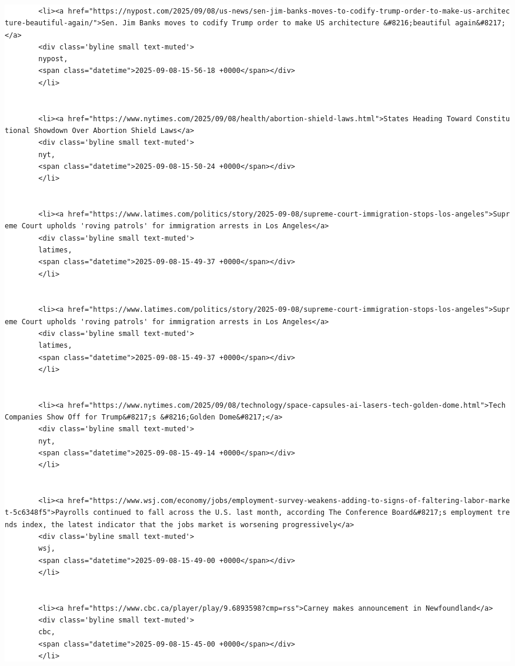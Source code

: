 
            <li><a href="https://nypost.com/2025/09/08/us-news/sen-jim-banks-moves-to-codify-trump-order-to-make-us-architecture-beautiful-again/">Sen. Jim Banks moves to codify Trump order to make US architecture &#8216;beautiful again&#8217;</a>
            <div class='byline small text-muted'>
            nypost, 
            <span class="datetime">2025-09-08-15-56-18 +0000</span></div>
            </li>
        

            <li><a href="https://www.nytimes.com/2025/09/08/health/abortion-shield-laws.html">States Heading Toward Constitutional Showdown Over Abortion Shield Laws</a>
            <div class='byline small text-muted'>
            nyt, 
            <span class="datetime">2025-09-08-15-50-24 +0000</span></div>
            </li>
        

            <li><a href="https://www.latimes.com/politics/story/2025-09-08/supreme-court-immigration-stops-los-angeles">Supreme Court upholds 'roving patrols' for immigration arrests in Los Angeles</a>
            <div class='byline small text-muted'>
            latimes, 
            <span class="datetime">2025-09-08-15-49-37 +0000</span></div>
            </li>
        

            <li><a href="https://www.latimes.com/politics/story/2025-09-08/supreme-court-immigration-stops-los-angeles">Supreme Court upholds 'roving patrols' for immigration arrests in Los Angeles</a>
            <div class='byline small text-muted'>
            latimes, 
            <span class="datetime">2025-09-08-15-49-37 +0000</span></div>
            </li>
        

            <li><a href="https://www.nytimes.com/2025/09/08/technology/space-capsules-ai-lasers-tech-golden-dome.html">Tech Companies Show Off for Trump&#8217;s &#8216;Golden Dome&#8217;</a>
            <div class='byline small text-muted'>
            nyt, 
            <span class="datetime">2025-09-08-15-49-14 +0000</span></div>
            </li>
        

            <li><a href="https://www.wsj.com/economy/jobs/employment-survey-weakens-adding-to-signs-of-faltering-labor-market-5c6348f5">Payrolls continued to fall across the U.S. last month, according The Conference Board&#8217;s employment trends index, the latest indicator that the jobs market is worsening progressively</a>
            <div class='byline small text-muted'>
            wsj, 
            <span class="datetime">2025-09-08-15-49-00 +0000</span></div>
            </li>
        

            <li><a href="https://www.cbc.ca/player/play/9.6893598?cmp=rss">Carney makes announcement in Newfoundland</a>
            <div class='byline small text-muted'>
            cbc, 
            <span class="datetime">2025-09-08-15-45-00 +0000</span></div>
            </li>
        